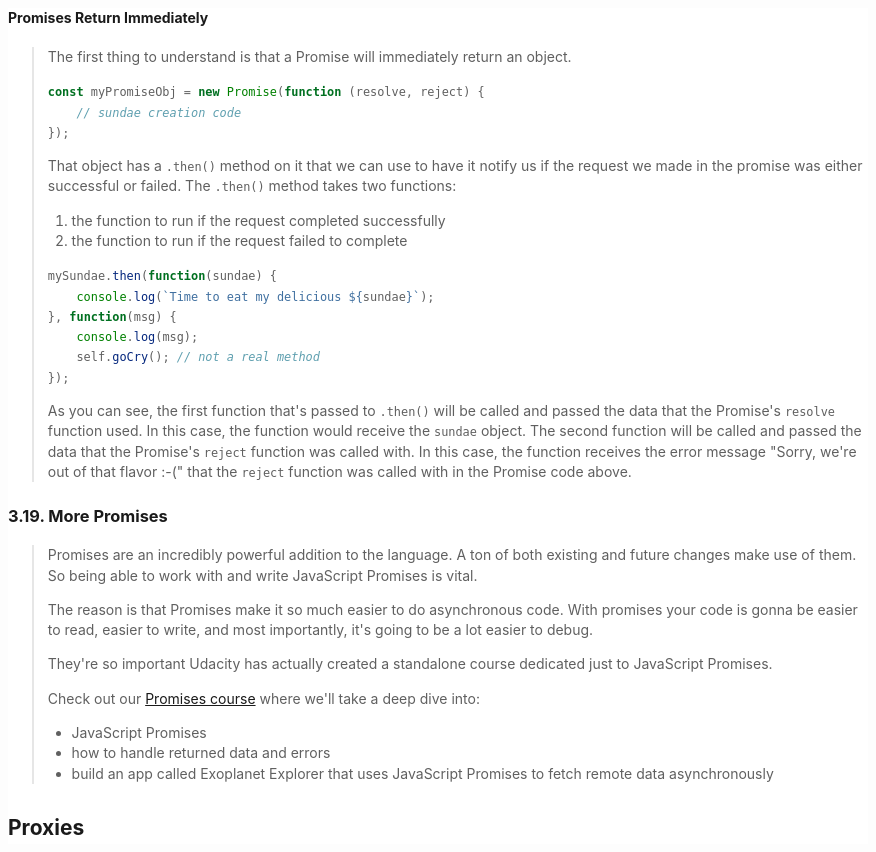 #### Promises Return Immediately

> The first thing to understand is that a Promise will immediately return an object.
>
> ```js
> const myPromiseObj = new Promise(function (resolve, reject) {
>     // sundae creation code
> });
> ```
>
> That object has a `.then()` method on it that we can use to have it notify us if the request we made in the promise was either successful or failed. The `.then()` method takes two functions:
>
> 1. the function to run if the request completed successfully
> 2. the function to run if the request failed to complete
>
> ```js
> mySundae.then(function(sundae) {
>     console.log(`Time to eat my delicious ${sundae}`);
> }, function(msg) {
>     console.log(msg);
>     self.goCry(); // not a real method
> });
> ```
>
> As you can see, the first function that's passed to `.then()` will be called and passed the data that the Promise's `resolve` function used. In this case, the function would receive the `sundae` object. The second function will be called and passed the data that the Promise's `reject` function was called with. In this case, the function receives the error message "Sorry, we're out of that flavor :-(" that the `reject` function was called with in the Promise code above.

### 3.19. More Promises

> Promises are an incredibly powerful addition to the language. A ton of both existing and future changes make use of them. So being able to work with and write JavaScript Promises is vital.
>
> The reason is that Promises make it so much easier to do asynchronous code. With promises your code is gonna be easier to read, easier to write, and most importantly, it's going to be a lot easier to debug.
>
> They're so important Udacity has actually created a standalone course dedicated just to JavaScript Promises.
>
> Check out our [Promises course](https://www.udacity.com/course/javascript-promises--ud898) where we'll take a deep dive into:
>
> - JavaScript Promises
> - how to handle returned data and errors
> - build an app called Exoplanet Explorer that uses JavaScript Promises to fetch remote data asynchronously

## Proxies

